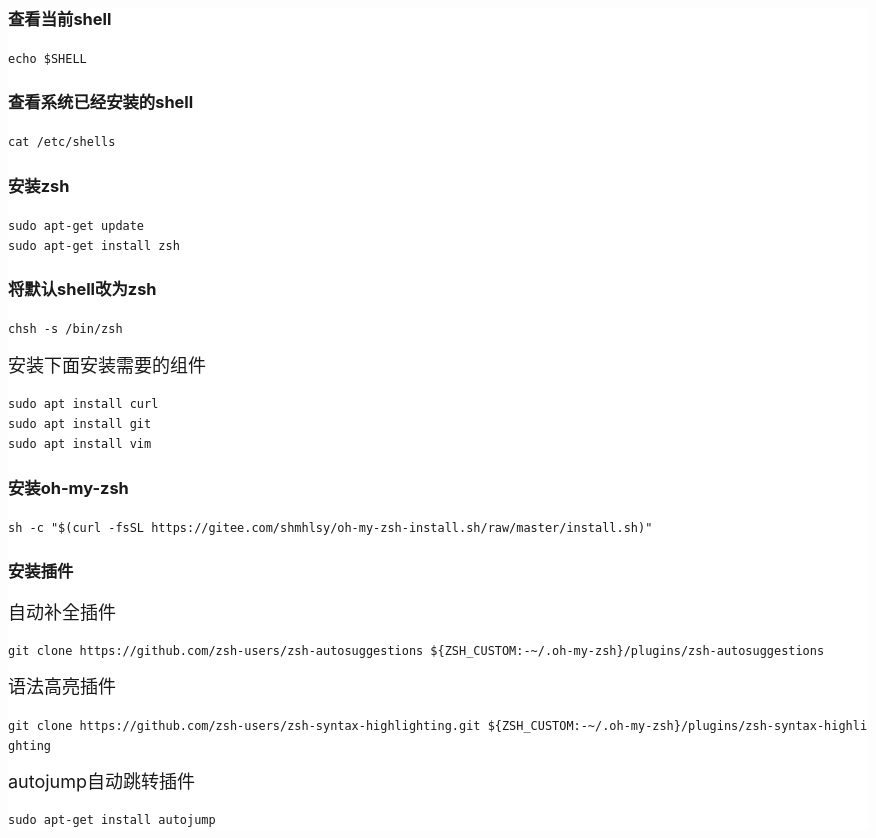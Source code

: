 ### 查看当前shell

```
echo $SHELL
```

### 查看系统已经安装的shell

```
cat /etc/shells
```

### 安装zsh

```
sudo apt-get update
sudo apt-get install zsh
```

### 将默认shell改为zsh

```
chsh -s /bin/zsh
```

<font size=4>安装下面安装需要的组件</font>

```
sudo apt install curl
sudo apt install git
sudo apt install vim
```

### 安装oh-my-zsh

```
sh -c "$(curl -fsSL https://gitee.com/shmhlsy/oh-my-zsh-install.sh/raw/master/install.sh)"
```

### 安装插件

<font size=4>自动补全插件</font>

```
git clone https://github.com/zsh-users/zsh-autosuggestions ${ZSH_CUSTOM:-~/.oh-my-zsh}/plugins/zsh-autosuggestions
```

<font size=4>语法高亮插件</font>

```
git clone https://github.com/zsh-users/zsh-syntax-highlighting.git ${ZSH_CUSTOM:-~/.oh-my-zsh}/plugins/zsh-syntax-highlighting
```

<font size=4>autojump自动跳转插件</font>

```
sudo apt-get install autojump
```
